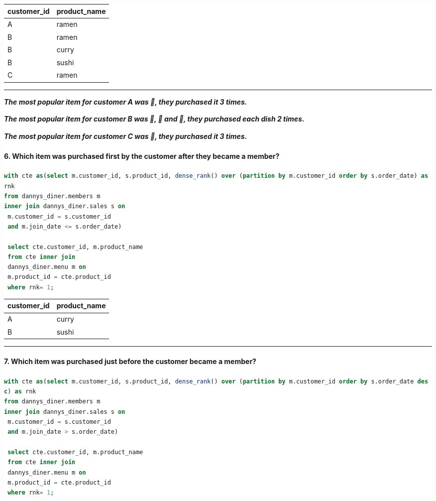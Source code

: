 | customer_id | product_name | 
| ----------- | ------------ | 
| A           | ramen        | 
| B           | ramen        | 
| B           | curry        | 
| B           | sushi        | 
| C           | ramen        |

----
 
***The most popular item for customer A was :ramen:, they purchased it 3 times.***

***The most popular item for customer B was :curry:, :ramen: and :sushi:, they purchased each dish 2 times.***

***The most popular item for customer C was :ramen:, they purchased it 3 times.***

#### 6. Which item was purchased first by the customer after they became a member?



````sql
with cte as(select m.customer_id, s.product_id, dense_rank() over (partition by m.customer_id order by s.order_date) as rnk
from dannys_diner.members m 
inner join dannys_diner.sales s on 
 m.customer_id = s.customer_id 
 and m.join_date <= s.order_date)
 
 select cte.customer_id, m.product_name
 from cte inner join 
 dannys_diner.menu m on 
 m.product_id = cte.product_id 
 where rnk= 1;
  ````

| customer_id | product_name |
| ----------- | -------------| 
| A           | curry        |
| B           | sushi        |

---

#### 7. Which item was purchased just before the customer became a member?



````sql
with cte as(select m.customer_id, s.product_id, dense_rank() over (partition by m.customer_id order by s.order_date desc) as rnk
from dannys_diner.members m 
inner join dannys_diner.sales s on 
 m.customer_id = s.customer_id 
 and m.join_date > s.order_date)
 
 select cte.customer_id, m.product_name
 from cte inner join 
 dannys_diner.menu m on 
 m.product_id = cte.product_id 
 where rnk= 1;
  ````
